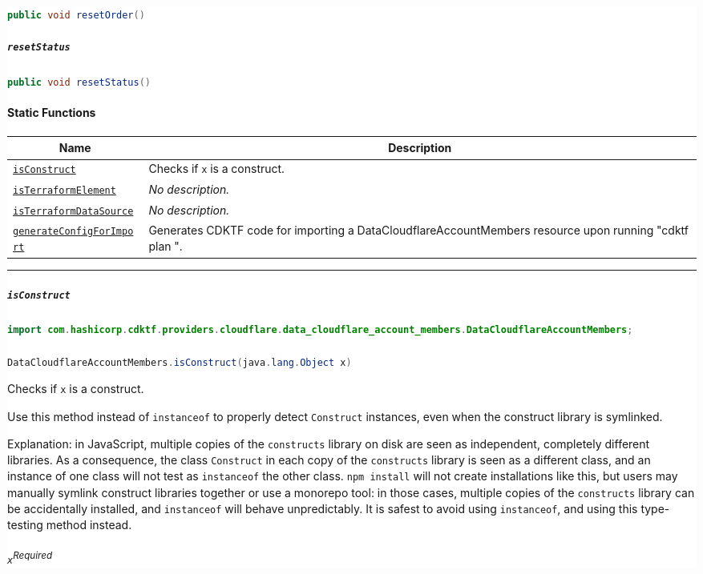 ```java
public void resetOrder()
```

##### `resetStatus` <a name="resetStatus" id="@cdktf/provider-cloudflare.dataCloudflareAccountMembers.DataCloudflareAccountMembers.resetStatus"></a>

```java
public void resetStatus()
```

#### Static Functions <a name="Static Functions" id="Static Functions"></a>

| **Name** | **Description** |
| --- | --- |
| <code><a href="#@cdktf/provider-cloudflare.dataCloudflareAccountMembers.DataCloudflareAccountMembers.isConstruct">isConstruct</a></code> | Checks if `x` is a construct. |
| <code><a href="#@cdktf/provider-cloudflare.dataCloudflareAccountMembers.DataCloudflareAccountMembers.isTerraformElement">isTerraformElement</a></code> | *No description.* |
| <code><a href="#@cdktf/provider-cloudflare.dataCloudflareAccountMembers.DataCloudflareAccountMembers.isTerraformDataSource">isTerraformDataSource</a></code> | *No description.* |
| <code><a href="#@cdktf/provider-cloudflare.dataCloudflareAccountMembers.DataCloudflareAccountMembers.generateConfigForImport">generateConfigForImport</a></code> | Generates CDKTF code for importing a DataCloudflareAccountMembers resource upon running "cdktf plan <stack-name>". |

---

##### `isConstruct` <a name="isConstruct" id="@cdktf/provider-cloudflare.dataCloudflareAccountMembers.DataCloudflareAccountMembers.isConstruct"></a>

```java
import com.hashicorp.cdktf.providers.cloudflare.data_cloudflare_account_members.DataCloudflareAccountMembers;

DataCloudflareAccountMembers.isConstruct(java.lang.Object x)
```

Checks if `x` is a construct.

Use this method instead of `instanceof` to properly detect `Construct`
instances, even when the construct library is symlinked.

Explanation: in JavaScript, multiple copies of the `constructs` library on
disk are seen as independent, completely different libraries. As a
consequence, the class `Construct` in each copy of the `constructs` library
is seen as a different class, and an instance of one class will not test as
`instanceof` the other class. `npm install` will not create installations
like this, but users may manually symlink construct libraries together or
use a monorepo tool: in those cases, multiple copies of the `constructs`
library can be accidentally installed, and `instanceof` will behave
unpredictably. It is safest to avoid using `instanceof`, and using
this type-testing method instead.

###### `x`<sup>Required</sup> <a name="x" id="@cdktf/provider-cloudflare.dataCloudflareAccountMembers.DataCloudflareAccountMembers.isConstruct.parameter.x"></a>
